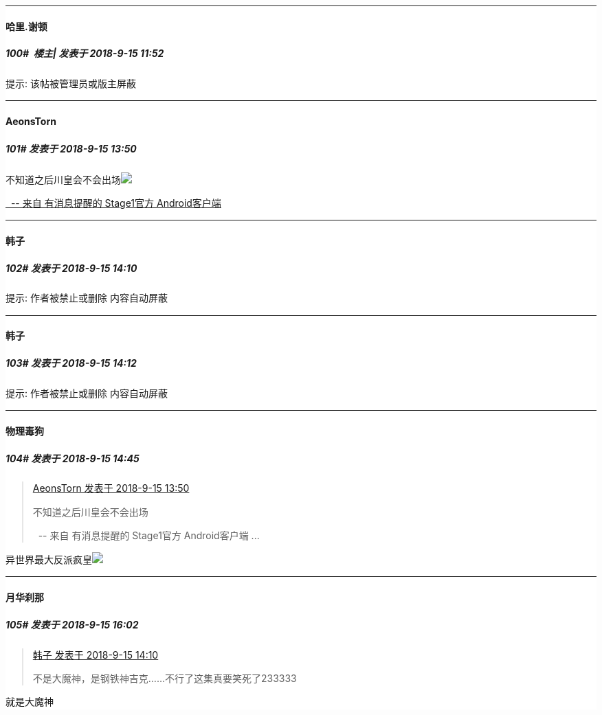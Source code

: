 *****

####  哈里.谢顿  
##### 100#         楼主| 发表于 2018-9-15 11:52

提示: 该帖被管理员或版主屏蔽

*****

####  AeonsTorn  
##### 101#       发表于 2018-9-15 13:50

不知道之后川皇会不会出场<img src="https://static.saraba1st.com/image/smiley/face2017/067.png" referrerpolicy="no-referrer">

[  -- 来自 有消息提醒的 Stage1官方 Android客户端](https://www.coolapk.com/apk/140634)

*****

####  韩子  
##### 102#       发表于 2018-9-15 14:10

提示: 作者被禁止或删除 内容自动屏蔽

*****

####  韩子  
##### 103#       发表于 2018-9-15 14:12

提示: 作者被禁止或删除 内容自动屏蔽

*****

####  物理毒狗  
##### 104#       发表于 2018-9-15 14:45

<blockquote><a href="httphttps://bbs.saraba1st.com/2b/forum.php?mod=redirect&amp;goto=findpost&amp;pid=40966103&amp;ptid=1731804" target="_blank">AeonsTorn 发表于 2018-9-15 13:50</a>

不知道之后川皇会不会出场

  -- 来自 有消息提醒的 Stage1官方 Android客户端 ...</blockquote>
异世界最大反派疯皇<img src="https://static.saraba1st.com/image/smiley/carton2017/004.png" referrerpolicy="no-referrer">

*****

####  月华刹那  
##### 105#       发表于 2018-9-15 16:02

<blockquote><a href="httphttps://bbs.saraba1st.com/2b/forum.php?mod=redirect&amp;goto=findpost&amp;pid=40966288&amp;ptid=1731804" target="_blank">韩子 发表于 2018-9-15 14:10</a>

不是大魔神，是钢铁神吉克……不行了这集真要笑死了233333</blockquote>
就是大魔神

